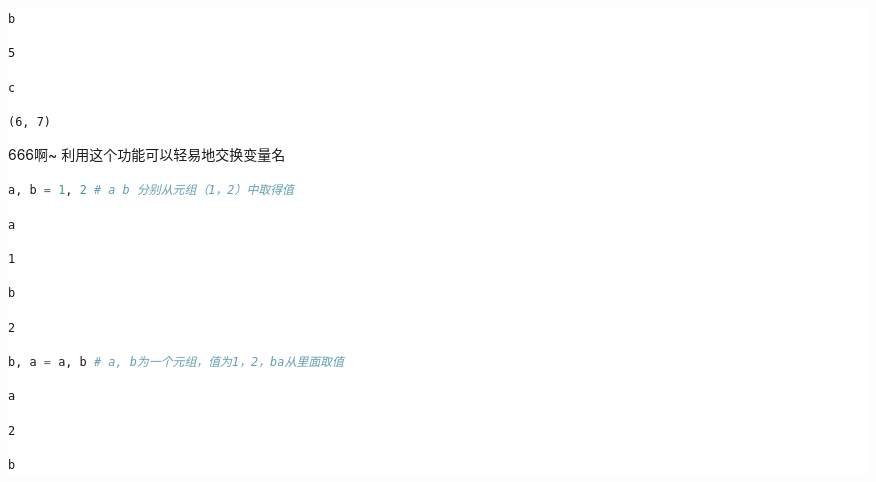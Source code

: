 
```python
b
```




    5




```python
c
```




    (6, 7)



666啊~ 利用这个功能可以轻易地交换变量名


```python
a, b = 1, 2 # a b 分别从元组（1，2）中取得值
```


```python
a
```




    1




```python
b
```




    2




```python
b, a = a, b # a, b为一个元组，值为1，2，ba从里面取值
```


```python
a
```




    2




```python
b
```
